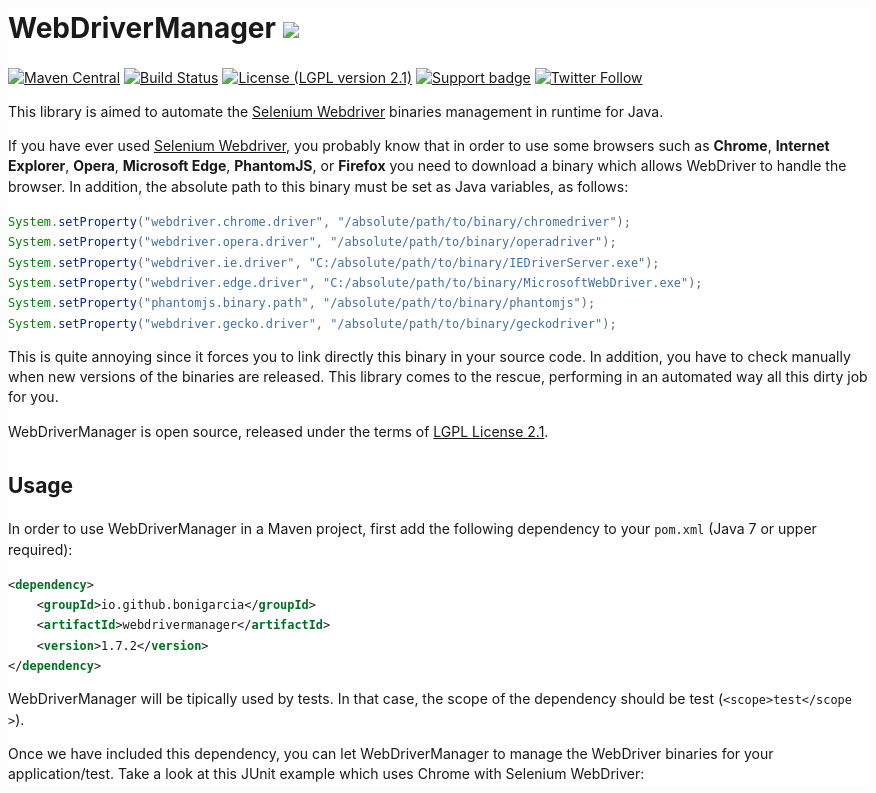 # WebDriverManager [![][Logo]][GitHub Repository]

[![Maven Central](https://maven-badges.herokuapp.com/maven-central/io.github.bonigarcia/webdrivermanager/badge.svg)](https://maven-badges.herokuapp.com/maven-central/io.github.bonigarcia/webdrivermanager)
[![Build Status](https://travis-ci.org/bonigarcia/webdrivermanager.svg?branch=master)](https://travis-ci.org/bonigarcia/webdrivermanager)
[![License (LGPL version 2.1)](https://img.shields.io/badge/license-GNU%20LGPL%20version%202.1-brightgreen.svg?style=flat-square)](http://opensource.org/licenses/LGPL-2.1)
[![Support badge](https://img.shields.io/badge/support-sof-green.svg)](http://stackoverflow.com/questions/tagged/webdrivermanager-java)
[![Twitter Follow](https://img.shields.io/twitter/url/http/shields.io.svg?style=social)](https://twitter.com/boni_gg)

This library is aimed to automate the [Selenium Webdriver] binaries management in runtime for Java.

If you have ever used [Selenium Webdriver], you probably know that in order to use some browsers such as **Chrome**, **Internet Explorer**, **Opera**, **Microsoft Edge**, **PhantomJS**, or **Firefox** you need to download a binary which allows WebDriver to handle the browser. In addition, the absolute path to this binary must be set as Java variables, as follows:

```java
System.setProperty("webdriver.chrome.driver", "/absolute/path/to/binary/chromedriver");
System.setProperty("webdriver.opera.driver", "/absolute/path/to/binary/operadriver");
System.setProperty("webdriver.ie.driver", "C:/absolute/path/to/binary/IEDriverServer.exe");
System.setProperty("webdriver.edge.driver", "C:/absolute/path/to/binary/MicrosoftWebDriver.exe");
System.setProperty("phantomjs.binary.path", "/absolute/path/to/binary/phantomjs");
System.setProperty("webdriver.gecko.driver", "/absolute/path/to/binary/geckodriver");
```

This is quite annoying since it forces you to link directly this binary in your source code. In addition, you have to check manually when new versions of the binaries are released. This library comes to the rescue, performing in an automated way all this dirty job for you.

WebDriverManager is open source, released under the terms of [LGPL License 2.1].

## Usage

In order to use WebDriverManager in a Maven project, first add the following dependency to your `pom.xml` (Java 7 or upper required):

```xml
<dependency>
	<groupId>io.github.bonigarcia</groupId>
	<artifactId>webdrivermanager</artifactId>
	<version>1.7.2</version>
</dependency>
```

WebDriverManager will be tipically used by tests. In that case, the scope of the dependency should be test (`<scope>test</scope>`).

Once we have included this dependency, you can let WebDriverManager to manage the WebDriver binaries for your application/test. Take a look at this JUnit example which uses Chrome with Selenium WebDriver:


[Logo]: http://bonigarcia.github.io/img/webdrivermanager.png
[Selenium Webdriver]: http://docs.seleniumhq.org/projects/webdriver/
[LGPL License 2.1]: http://www.gnu.org/licenses/lgpl-2.1.html
[Boni Garcia]: http://bonigarcia.github.io/
[GitHub Repository]: https://github.com/bonigarcia/webdrivermanager
[authenticated requests]: https://developer.github.com/v3/#rate-limiting
[GitHub account]: https://github.com/settings/tokens
[WebDriverManager issues]: https://github.com/bonigarcia/webdrivermanager/issues
[WebDriverManager Examples]: https://github.com/bonigarcia/webdrivermanager-examples
[npm.taobao.org]: http://npm.taobao.org/mirrors/